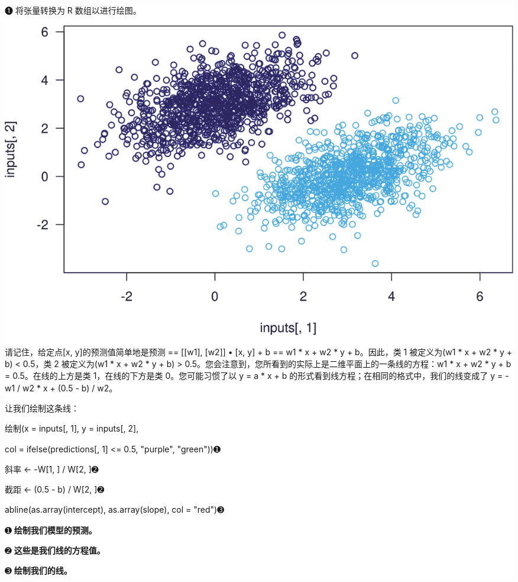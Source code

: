 ➊ 将张量转换为 R 数组以进行绘图。

![Image](img/f0088-01.jpg)

请记住，给定点[x, y]的预测值简单地是预测 == [[w1], [w2]] • [x, y] + b == w1 * x + w2 * y + b。因此，类 1 被定义为(w1 * x + w2 * y + b) < 0.5，类 2 被定义为(w1 * x + w2 * y + b) > 0.5。您会注意到，您所看到的实际上是二维平面上的一条线的方程：w1 * x + w2 * y + b = 0.5。在线的上方是类 1，在线的下方是类 0。您可能习惯了以 y = a * x + b 的形式看到线方程；在相同的格式中，我们的线变成了 y = - w1 / w2 * x + (0.5 - b) / w2。

让我们绘制这条线：

绘制(x = inputs[, 1], y = inputs[, 2],

col = ifelse(predictions[, 1] <= 0.5, "purple", "green"))➊

斜率 <- -W[1, ] / W[2, ]➋

截距 <- (0.5 - b) / W[2, ]➋

abline(as.array(intercept), as.array(slope), col = "red")➌

➊ **绘制我们模型的预测。**

➋ **这些是我们线的方程值。**

➌ **绘制我们的线。**
